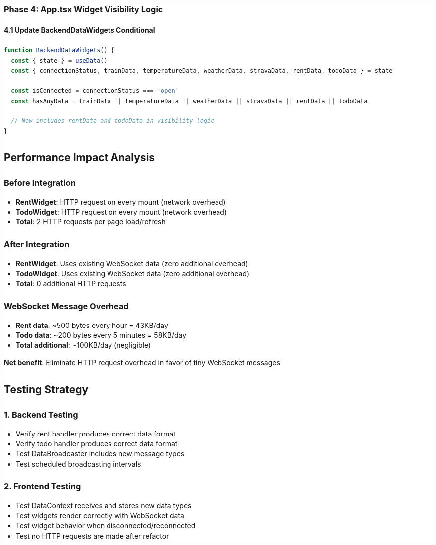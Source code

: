 ### Phase 4: App.tsx Widget Visibility Logic

#### 4.1 Update BackendDataWidgets Conditional
```typescript
function BackendDataWidgets() {
  const { state } = useData()
  const { connectionStatus, trainData, temperatureData, weatherData, stravaData, rentData, todoData } = state

  const isConnected = connectionStatus === 'open'
  const hasAnyData = trainData || temperatureData || weatherData || stravaData || rentData || todoData

  // Now includes rentData and todoData in visibility logic
}
```

## Performance Impact Analysis

### Before Integration
- **RentWidget**: HTTP request on every mount (network overhead)
- **TodoWidget**: HTTP request on every mount (network overhead)
- **Total**: 2 HTTP requests per page load/refresh

### After Integration
- **RentWidget**: Uses existing WebSocket data (zero additional overhead)
- **TodoWidget**: Uses existing WebSocket data (zero additional overhead)
- **Total**: 0 additional HTTP requests

### WebSocket Message Overhead
- **Rent data**: ~500 bytes every hour = 43KB/day
- **Todo data**: ~200 bytes every 5 minutes = 58KB/day
- **Total additional**: ~100KB/day (negligible)

**Net benefit**: Eliminate HTTP request overhead in favor of tiny WebSocket messages

## Testing Strategy

### 1. Backend Testing
- Verify rent handler produces correct data format
- Verify todo handler produces correct data format
- Test DataBroadcaster includes new message types
- Test scheduled broadcasting intervals

### 2. Frontend Testing
- Test DataContext receives and stores new data types
- Test widgets render correctly with WebSocket data
- Test widget behavior when disconnected/reconnected
- Test no HTTP requests are made after refactor

